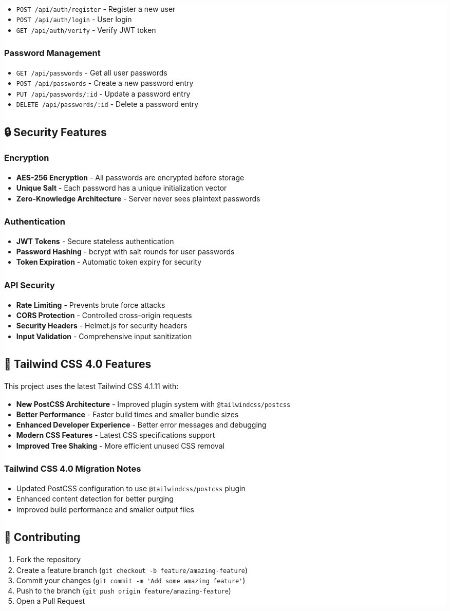 - `POST /api/auth/register` - Register a new user
- `POST /api/auth/login` - User login
- `GET /api/auth/verify` - Verify JWT token

### Password Management

- `GET /api/passwords` - Get all user passwords
- `POST /api/passwords` - Create a new password entry
- `PUT /api/passwords/:id` - Update a password entry
- `DELETE /api/passwords/:id` - Delete a password entry

## 🔒 Security Features

### Encryption

- **AES-256 Encryption** - All passwords are encrypted before storage
- **Unique Salt** - Each password has a unique initialization vector
- **Zero-Knowledge Architecture** - Server never sees plaintext passwords

### Authentication

- **JWT Tokens** - Secure stateless authentication
- **Password Hashing** - bcrypt with salt rounds for user passwords
- **Token Expiration** - Automatic token expiry for security

### API Security

- **Rate Limiting** - Prevents brute force attacks
- **CORS Protection** - Controlled cross-origin requests
- **Security Headers** - Helmet.js for security headers
- **Input Validation** - Comprehensive input sanitization

## 🎨 Tailwind CSS 4.0 Features

This project uses the latest Tailwind CSS 4.1.11 with:

- **New PostCSS Architecture** - Improved plugin system with `@tailwindcss/postcss`
- **Better Performance** - Faster build times and smaller bundle sizes
- **Enhanced Developer Experience** - Better error messages and debugging
- **Modern CSS Features** - Latest CSS specifications support
- **Improved Tree Shaking** - More efficient unused CSS removal

### Tailwind CSS 4.0 Migration Notes

- Updated PostCSS configuration to use `@tailwindcss/postcss` plugin
- Enhanced content detection for better purging
- Improved build performance and smaller output files

## 🤝 Contributing

1. Fork the repository
2. Create a feature branch (`git checkout -b feature/amazing-feature`)
3. Commit your changes (`git commit -m 'Add some amazing feature'`)
4. Push to the branch (`git push origin feature/amazing-feature`)
5. Open a Pull Request
